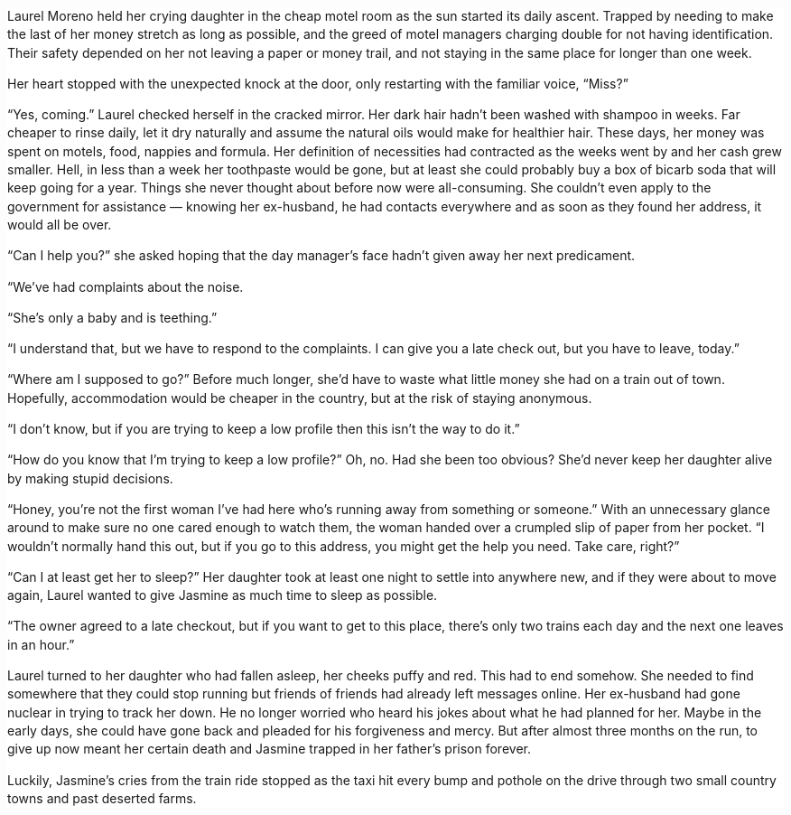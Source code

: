 
Laurel Moreno held her crying daughter in the cheap motel room as the sun started its daily ascent. Trapped by needing to make the last of her money stretch as long as possible, and the greed of motel managers charging double for not having identification. Their safety depended on her not leaving a paper or money trail, and not staying in the same place for longer than one week.

Her heart stopped with the unexpected knock at the door, only restarting with the familiar voice, “Miss?”

“Yes, coming.” Laurel checked herself in the cracked mirror. Her dark hair hadn’t been washed with shampoo in weeks. Far cheaper to rinse daily, let it dry naturally and assume the natural oils would make for healthier hair. These days, her money was spent on motels, food, nappies and formula. Her definition of necessities had contracted as the weeks went by and her cash grew smaller. Hell, in less than a week her toothpaste would be gone, but at least she could probably buy a box of bicarb soda that will keep going for a year. Things she never thought about before now were all-consuming. She couldn’t even apply to the government for assistance — knowing her ex-husband, he had contacts everywhere and as soon as they found her address, it would all be over.

“Can I help you?” she asked hoping that the day manager’s face hadn’t given away her next predicament.

“We’ve had complaints about the noise.

“She’s only a baby and is teething.”

“I understand that, but we have to respond to the complaints. I can give you a late check out, but you have to leave, today.”

“Where am I supposed to go?” Before much longer, she’d have to waste what little money she had on a train out of town. Hopefully, accommodation would be cheaper in the country, but at the risk of staying anonymous.

“I don’t know, but if you are trying to keep a low profile then this isn’t the way to do it.”

“How do you know that I’m trying to keep a low profile?” Oh, no. Had she been too obvious? She’d never keep her daughter alive by making stupid decisions.

“Honey, you’re not the first woman I’ve had here who’s running away from something or someone.” With an unnecessary glance around to make sure no one cared enough to watch them, the woman handed over a crumpled slip of paper from her pocket. “I wouldn’t normally hand this out, but if you go to this address, you might get the help you need. Take care, right?”

“Can I at least get her to sleep?” Her daughter took at least one night to settle into anywhere new, and if they were about to move again, Laurel wanted to give Jasmine as much time to sleep as possible.

“The owner agreed to a late checkout, but if you want to get to this place, there’s only two trains each day and the next one leaves in an hour.”

Laurel turned to her daughter who had fallen asleep, her cheeks puffy and red. This had to end somehow. She needed to find somewhere that they could stop running but friends of friends had already left messages online. Her ex-husband had gone nuclear in trying to track her down. He no longer worried who heard his jokes about what he had planned for her. Maybe in the early days, she could have gone back and pleaded for his forgiveness and mercy. But after almost three months on the run, to give up now meant her certain death and Jasmine trapped in her father’s prison forever.


Luckily, Jasmine’s cries from the train ride stopped as the taxi hit every bump and pothole on the drive through two small country towns and past deserted farms. 
